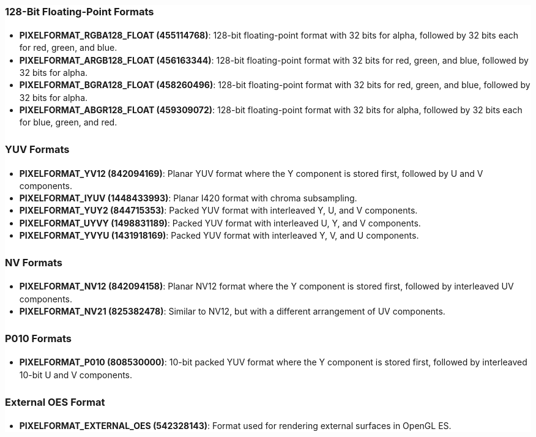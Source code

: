 ### 128-Bit Floating-Point Formats
- **PIXELFORMAT_RGBA128_FLOAT (455114768)**: 128-bit floating-point format with 32 bits for alpha, followed by 32 bits each for red, green, and blue.
- **PIXELFORMAT_ARGB128_FLOAT (456163344)**: 128-bit floating-point format with 32 bits for red, green, and blue, followed by 32 bits for alpha.
- **PIXELFORMAT_BGRA128_FLOAT (458260496)**: 128-bit floating-point format with 32 bits for red, green, and blue, followed by 32 bits for alpha.
- **PIXELFORMAT_ABGR128_FLOAT (459309072)**: 128-bit floating-point format with 32 bits for alpha, followed by 32 bits each for blue, green, and red.

### YUV Formats
- **PIXELFORMAT_YV12 (842094169)**: Planar YUV format where the Y component is stored first, followed by U and V components.
- **PIXELFORMAT_IYUV (1448433993)**: Planar I420 format with chroma subsampling.
- **PIXELFORMAT_YUY2 (844715353)**: Packed YUV format with interleaved Y, U, and V components.
- **PIXELFORMAT_UYVY (1498831189)**: Packed YUV format with interleaved U, Y, and V components.
- **PIXELFORMAT_YVYU (1431918169)**: Packed YUV format with interleaved Y, V, and U components.

### NV Formats
- **PIXELFORMAT_NV12 (842094158)**: Planar NV12 format where the Y component is stored first, followed by interleaved UV components.
- **PIXELFORMAT_NV21 (825382478)**: Similar to NV12, but with a different arrangement of UV components.

### P010 Formats
- **PIXELFORMAT_P010 (808530000)**: 10-bit packed YUV format where the Y component is stored first, followed by interleaved 10-bit U and V components.

### External OES Format
- **PIXELFORMAT_EXTERNAL_OES (542328143)**: Format used for rendering external surfaces in OpenGL ES.
